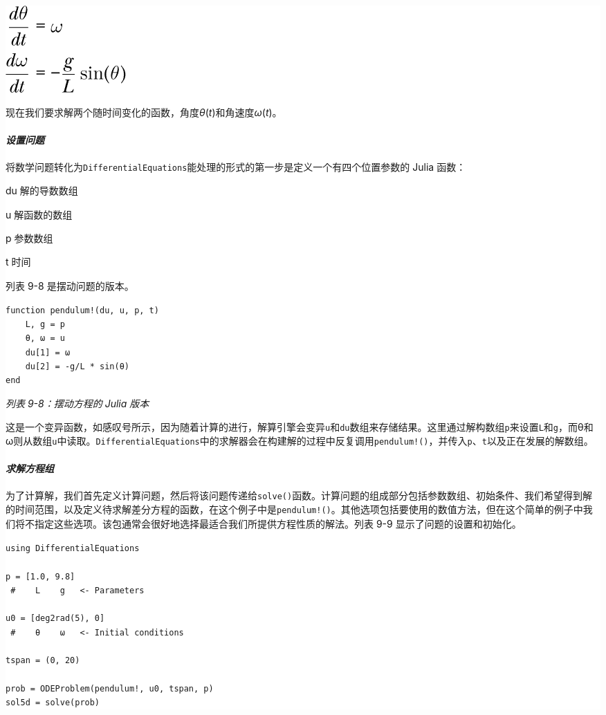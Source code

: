 ![图片](img/295math1.jpg)

现在我们要求解两个随时间变化的函数，角度*θ*(*t*)和角速度*ω*(*t*)。

#### ***设置问题***

将数学问题转化为`DifferentialEquations`能处理的形式的第一步是定义一个有四个位置参数的 Julia 函数：

du   解的导数数组

u   解函数的数组

p   参数数组

t   时间

列表 9-8 是摆动问题的版本。

```
function pendulum!(du, u, p, t)
    L, g = p
    θ, ω = u
    du[1] = ω
    du[2] = -g/L * sin(θ)
end
```

*列表 9-8：摆动方程的 Julia 版本*

这是一个变异函数，如感叹号所示，因为随着计算的进行，解算引擎会变异`u`和`du`数组来存储结果。这里通过解构数组`p`来设置`L`和`g`，而θ和ω则从数组`u`中读取。`DifferentialEquations`中的求解器会在构建解的过程中反复调用`pendulum!()`，并传入`p`、`t`以及正在发展的解数组。

#### ***求解方程组***

为了计算解，我们首先定义计算问题，然后将该问题传递给`solve()`函数。计算问题的组成部分包括参数数组、初始条件、我们希望得到解的时间范围，以及定义待求解差分方程的函数，在这个例子中是`pendulum!()`。其他选项包括要使用的数值方法，但在这个简单的例子中我们将不指定这些选项。该包通常会很好地选择最适合我们所提供方程性质的解法。列表 9-9 显示了问题的设置和初始化。

```
using DifferentialEquations

p = [1.0, 9.8]
 #    L    g   <- Parameters

u0 = [deg2rad(5), 0]
 #    θ    ω   <- Initial conditions

tspan = (0, 20)

prob = ODEProblem(pendulum!, u0, tspan, p)
sol5d = solve(prob)
```
